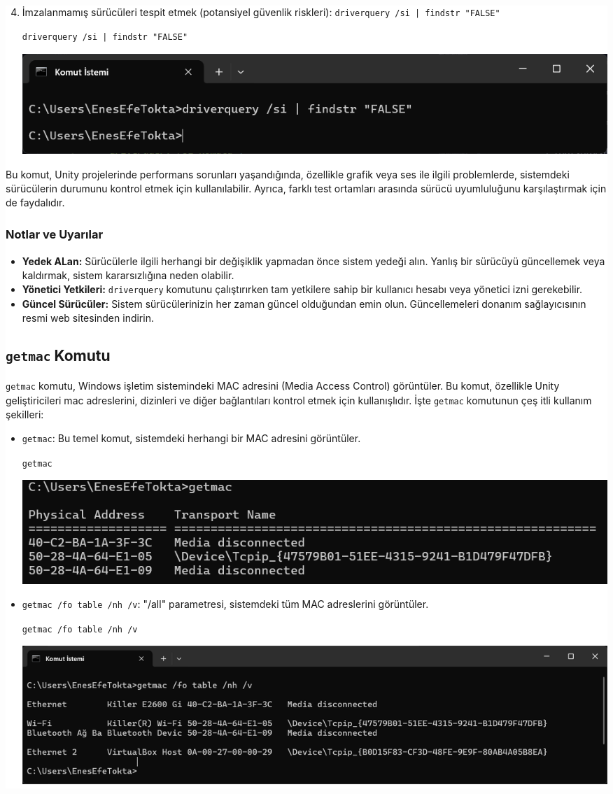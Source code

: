 4. İmzalanmamış sürücüleri tespit etmek (potansiyel güvenlik riskleri):
   `driverquery /si | findstr "FALSE"`
   ```dos
   driverquery /si | findstr "FALSE"
   ```
   ![driverquery_komutu](Images/driverquery_si_false.png "driverquery /si Komutu ")

Bu komut, Unity projelerinde performans sorunları yaşandığında, özellikle grafik veya ses ile ilgili problemlerde, sistemdeki sürücülerin durumunu kontrol etmek için kullanılabilir. Ayrıca, farklı test ortamları arasında sürücü uyumluluğunu karşılaştırmak için de faydalıdır.

### Notlar ve Uyarılar
* **Yedek ALan:**
Sürücülerle ilgili herhangi bir değişiklik yapmadan önce sistem yedeği alın. Yanlış bir sürücüyü güncellemek veya kaldırmak, sistem kararsızlığına neden olabilir.
* **Yönetici Yetkileri:**
`driverquery` komutunu çalıştırırken tam yetkilere sahip bir kullanıcı hesabı veya yönetici izni gerekebilir.
* **Güncel Sürücüler:**
Sistem sürücülerinizin her zaman güncel olduğundan emin olun. Güncellemeleri donanım sağlayıcısının resmi web sitesinden indirin.

## `getmac` Komutu 
`getmac` komutu, Windows işletim sistemindeki MAC adresini (Media Access Control) görüntüler. Bu komut, özellikle Unity geliştiricileri mac adreslerini, dizinleri ve diğer bağlantıları kontrol etmek için kullanışlıdır. İşte `getmac` komutunun çeş itli kullanım şekilleri:

* `getmac`: Bu temel komut, sistemdeki herhangi bir MAC adresini görüntüler.
   ```dos
   getmac
   ```
   ![getmac_komutu](Images/getmac.png "getmac Komutu ")

* `getmac /fo table /nh /v`: "/all" parametresi, sistemdeki tüm MAC adreslerini görüntüler.
   ```dos
   getmac /fo table /nh /v
   ```
   ![getmac_komutu](Images/getmac_fo_table_nh_v.png "getmac /all Komutu ")